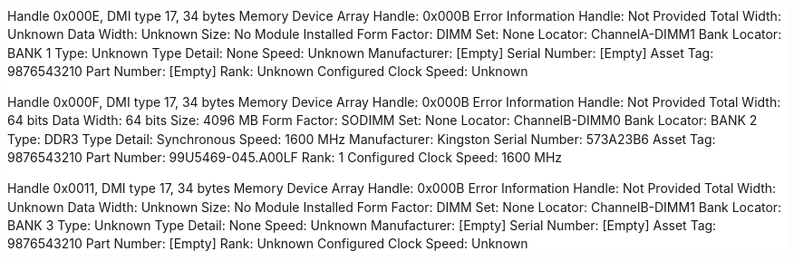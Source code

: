 Handle 0x000E, DMI type 17, 34 bytes
Memory Device
	Array Handle: 0x000B
	Error Information Handle: Not Provided
	Total Width: Unknown
	Data Width: Unknown
	Size: No Module Installed
	Form Factor: DIMM
	Set: None
	Locator: ChannelA-DIMM1
	Bank Locator: BANK 1
	Type: Unknown
	Type Detail: None
	Speed: Unknown
	Manufacturer: [Empty]
	Serial Number: [Empty]
	Asset Tag: 9876543210
	Part Number: [Empty]
	Rank: Unknown
	Configured Clock Speed: Unknown

Handle 0x000F, DMI type 17, 34 bytes
Memory Device
	Array Handle: 0x000B
	Error Information Handle: Not Provided
	Total Width: 64 bits
	Data Width: 64 bits
	Size: 4096 MB
	Form Factor: SODIMM
	Set: None
	Locator: ChannelB-DIMM0
	Bank Locator: BANK 2
	Type: DDR3
	Type Detail: Synchronous
	Speed: 1600 MHz
	Manufacturer: Kingston
	Serial Number: 573A23B6
	Asset Tag: 9876543210
	Part Number: 99U5469-045.A00LF 
	Rank: 1
	Configured Clock Speed: 1600 MHz

Handle 0x0011, DMI type 17, 34 bytes
Memory Device
	Array Handle: 0x000B
	Error Information Handle: Not Provided
	Total Width: Unknown
	Data Width: Unknown
	Size: No Module Installed
	Form Factor: DIMM
	Set: None
	Locator: ChannelB-DIMM1
	Bank Locator: BANK 3
	Type: Unknown
	Type Detail: None
	Speed: Unknown
	Manufacturer: [Empty]
	Serial Number: [Empty]
	Asset Tag: 9876543210
	Part Number: [Empty]
	Rank: Unknown
	Configured Clock Speed: Unknown</pre>
